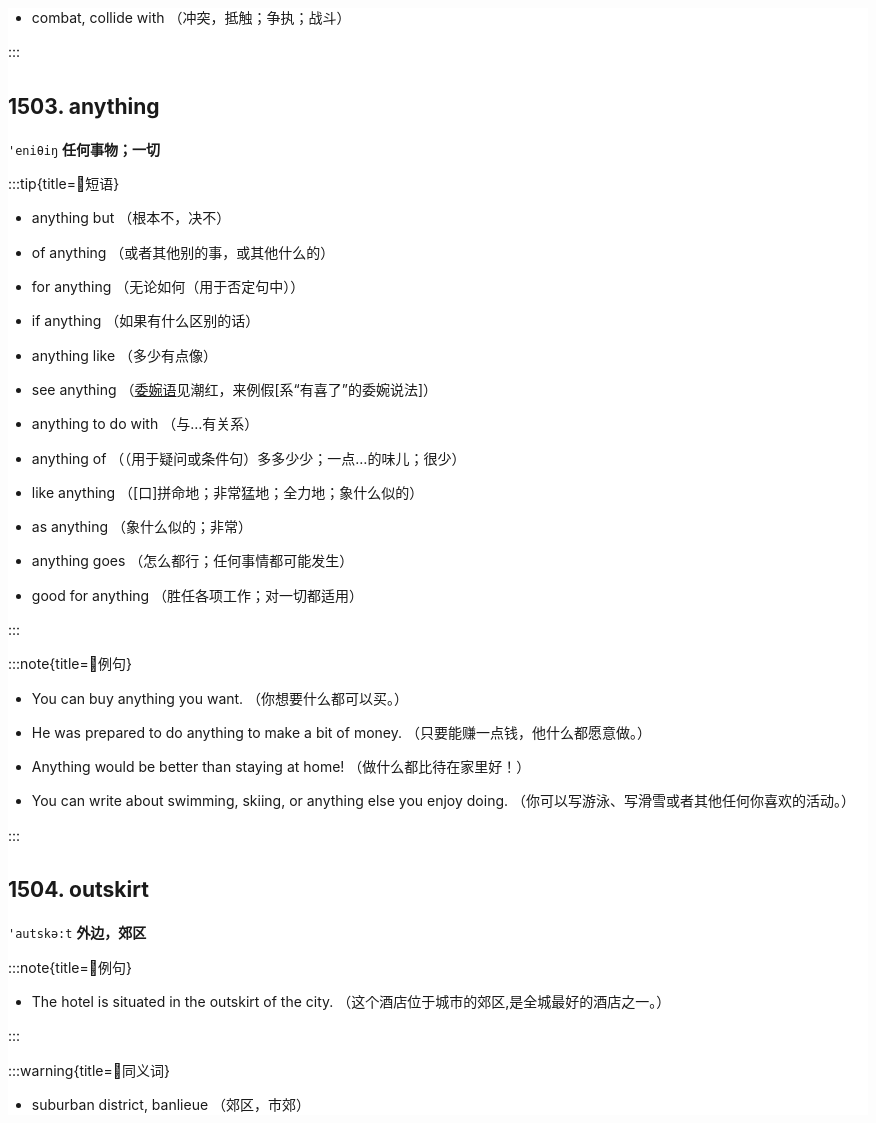 - combat, collide with （冲突，抵触；争执；战斗）

:::


## 1503. anything

`'eniθiŋ`  **任何事物；一切**

:::tip{title=🤩短语}

- anything but （根本不，决不）

- of anything （或者其他别的事，或其他什么的）

- for anything （无论如何（用于否定句中））

- if anything （如果有什么区别的话）

- anything like （多少有点像）

- see anything （[委婉语](女子)见潮红，来例假[系“有喜了”的委婉说法]）

- anything to do with （与…有关系）

- anything of （（用于疑问或条件句）多多少少；一点…的味儿；很少）

- like anything （[口]拼命地；非常猛地；全力地；象什么似的）

- as anything （象什么似的；非常）

- anything goes （怎么都行；任何事情都可能发生）

- good for anything （胜任各项工作；对一切都适用）

:::

:::note{title=🎤例句}

- You can buy anything you want. （你想要什么都可以买。）

- He was prepared to do anything to make a bit of money. （只要能赚一点钱，他什么都愿意做。）

- Anything would be better than staying at home! （做什么都比待在家里好！）

- You can write about swimming, skiing, or anything else you enjoy doing. （你可以写游泳、写滑雪或者其他任何你喜欢的活动。）

:::

## 1504. outskirt

`'autskə:t`  **外边，郊区**

:::note{title=🎤例句}

- The hotel is situated in the outskirt of the city. （这个酒店位于城市的郊区,是全城最好的酒店之一。）

:::

:::warning{title=🤔同义词}

- suburban district, banlieue （郊区，市郊）
